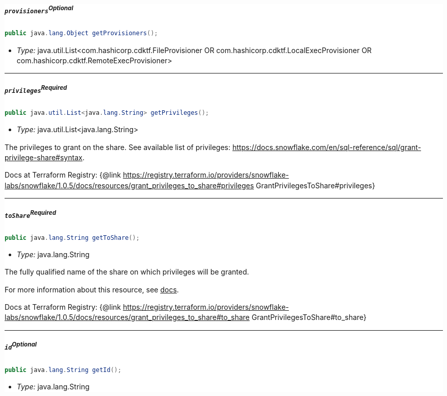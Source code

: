 ##### `provisioners`<sup>Optional</sup> <a name="provisioners" id="@cdktf/provider-snowflake.grantPrivilegesToShare.GrantPrivilegesToShareConfig.property.provisioners"></a>

```java
public java.lang.Object getProvisioners();
```

- *Type:* java.util.List<com.hashicorp.cdktf.FileProvisioner OR com.hashicorp.cdktf.LocalExecProvisioner OR com.hashicorp.cdktf.RemoteExecProvisioner>

---

##### `privileges`<sup>Required</sup> <a name="privileges" id="@cdktf/provider-snowflake.grantPrivilegesToShare.GrantPrivilegesToShareConfig.property.privileges"></a>

```java
public java.util.List<java.lang.String> getPrivileges();
```

- *Type:* java.util.List<java.lang.String>

The privileges to grant on the share. See available list of privileges: https://docs.snowflake.com/en/sql-reference/sql/grant-privilege-share#syntax.

Docs at Terraform Registry: {@link https://registry.terraform.io/providers/snowflake-labs/snowflake/1.0.5/docs/resources/grant_privileges_to_share#privileges GrantPrivilegesToShare#privileges}

---

##### `toShare`<sup>Required</sup> <a name="toShare" id="@cdktf/provider-snowflake.grantPrivilegesToShare.GrantPrivilegesToShareConfig.property.toShare"></a>

```java
public java.lang.String getToShare();
```

- *Type:* java.lang.String

The fully qualified name of the share on which privileges will be granted.

For more information about this resource, see [docs](./share).

Docs at Terraform Registry: {@link https://registry.terraform.io/providers/snowflake-labs/snowflake/1.0.5/docs/resources/grant_privileges_to_share#to_share GrantPrivilegesToShare#to_share}

---

##### `id`<sup>Optional</sup> <a name="id" id="@cdktf/provider-snowflake.grantPrivilegesToShare.GrantPrivilegesToShareConfig.property.id"></a>

```java
public java.lang.String getId();
```

- *Type:* java.lang.String
